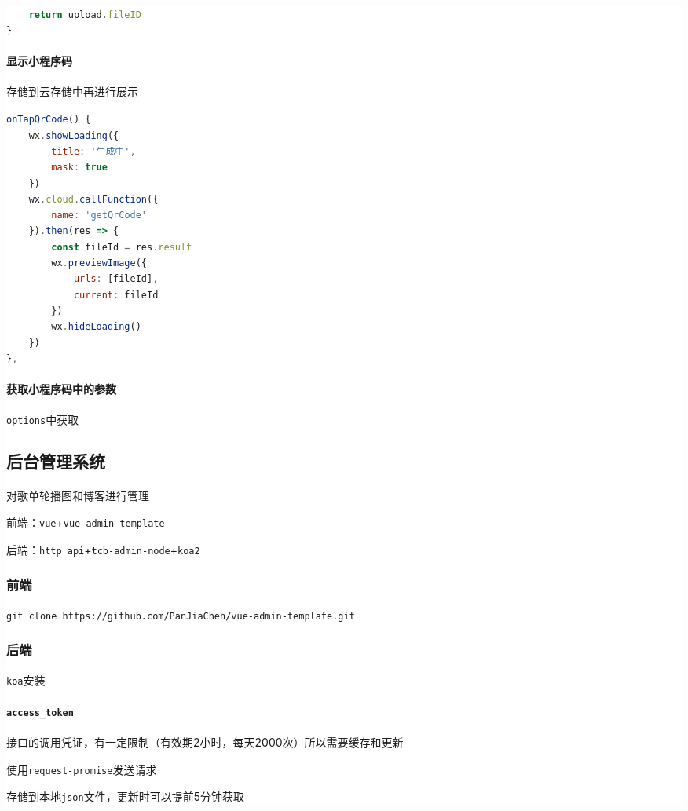 ```js
    return upload.fileID
}
```

#### 显示小程序码

存储到云存储中再进行展示

```js
onTapQrCode() {
    wx.showLoading({
        title: '生成中',
        mask: true
    })
    wx.cloud.callFunction({
        name: 'getQrCode'
    }).then(res => {
        const fileId = res.result
        wx.previewImage({
            urls: [fileId],
            current: fileId
        })
        wx.hideLoading()
    })
},
```

#### 获取小程序码中的参数

`options`中获取



## 后台管理系统

对歌单轮播图和博客进行管理

前端：`vue`+`vue-admin-template`

后端：`http api`+`tcb-admin-node`+`koa2`

### 前端

`git clone https://github.com/PanJiaChen/vue-admin-template.git`

### 后端

`koa`安装

#### `access_token`

接口的调用凭证，有一定限制（有效期2小时，每天2000次）所以需要缓存和更新

使用`request-promise`发送请求

存储到本地`json`文件，更新时可以提前5分钟获取
